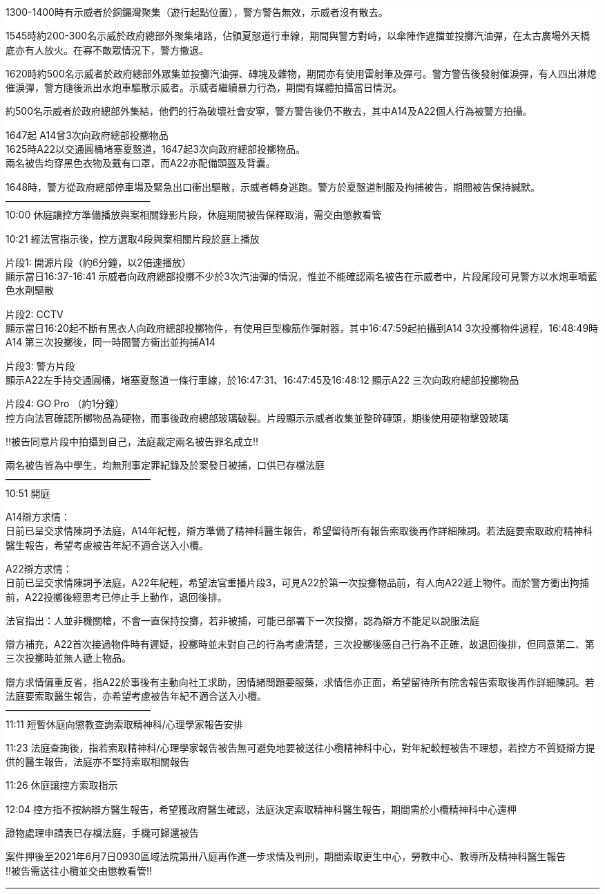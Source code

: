 1300-1400時有示威者於銅鑼灣聚集（遊行起點位置），警方警告無效，示威者沒有散去。  
  
1545時約200-300名示威於政府總部外聚集堵路，佔領夏慤道行車線，期間與警方對峙，以傘陣作遮擋並投擲汽油彈，在太古廣場外天橋底亦有人放火。在寡不敵眾情況下，警方撤退。  
  
1620時約500名示威者於政府總部外眾集並投擲汽油彈、磚塊及雜物，期間亦有使用雷射筆及彈弓。警方警告後發射催淚彈，有人四出淋熄催淚彈，警方隨後派出水炮車驅散示威者。示威者繼續暴力行為，期間有媒體拍攝當日情況。  
  
約500名示威者於政府總部外集結，他們的行為破壞社會安寧，警方警告後仍不散去，其中A14及A22個人行為被警方拍攝。  
  
1647起 A14曾3次向政府總部投擲物品  
1625時A22以交通圓桶堵塞夏慤道，1647起3次向政府總部投擲物品。  
兩名被告均穿黑色衣物及戴有口罩，而A22亦配備頭盔及背囊。  
  
1648時，警方從政府總部停車場及緊急出口衝出驅散，示威者轉身逃跑。警方於夏慤道制服及拘捕被告，期間被告保持緘默。  
———————————————  
10:00 休庭讓控方準備播放與案相關錄影片段，休庭期間被告保釋取消，需交由懲教看管  
  
10:21 經法官指示後，控方選取4段與案相關片段於庭上播放  
  
片段1: 開源片段（約6分鐘，以2倍速播放）  
顯示當日16:37-16:41 示威者向政府總部投擲不少於3次汽油彈的情況，惟並不能確認兩名被告在示威者中，片段尾段可見警方以水炮車噴藍色水劑驅散  
  
片段2: CCTV  
顯示當日16:20起不斷有黑衣人向政府總部投擲物件，有使用巨型橡筋作彈射器，其中16:47:59起拍攝到A14 3次投擲物件過程，16:48:49時A14 第三次投擲後，同一時間警方衝出並拘捕A14  
  
片段3: 警方片段  
顯示A22左手持交通圓桶，堵塞夏慤道一條行車線，於16:47:31、16:47:45及16:48:12 顯示A22 三次向政府總部投擲物品  
  
片段4: GO Pro （約1分鐘）  
控方向法官確認所擲物品為硬物，而事後政府總部玻璃破裂。片段顯示示威者收集並整碎磚頭，期後使用硬物擊毁玻璃  
  
‼️被告同意片段中拍攝到自己，法庭裁定兩名被告罪名成立‼️  
  
兩名被告皆為中學生，均無刑事定罪紀錄及於案發日被捕，口供已存檔法庭  
———————————————  
10:51 開庭  
  
A14辯方求情：  
日前已呈交求情陳詞予法庭，A14年紀輕，辯方準備了精神科醫生報告，希望留待所有報告索取後再作詳細陳詞。若法庭要索取政府精神科醫生報告，希望考慮被告年紀不適合送入小欖。  
  
A22辯方求情：  
日前已呈交求情陳詞予法庭，A22年紀輕，希望法官重播片段3，可見A22於第一次投擲物品前，有人向A22遞上物件。而於警方衝出拘捕前，A22投擲後經思考已停止手上動作，退回後排。  
  
法官指出：人並非機關槍，不會一直保持投擲，若非被捕，可能已部署下一次投擲，認為辯方不能足以說服法庭  
  
辯方補充，A22首次接過物件時有遲疑，投擲時並未對自己的行為考慮清楚，三次投擲後感自己行為不正確，故退回後排，但同意第二、第三次投擲時並無人遞上物品。  
  
辯方求情偏重反省，指A22於事後有主動向社工求助，因情緒問題要服藥，求情信亦正面，希望留待所有院舍報告索取後再作詳細陳詞。若法庭要索取醫生報告，亦希望考慮被告年紀不適合送入小欖。  
———————————————  
11:11 短暫休庭向懲教查詢索取精神科/心理學家報告安排  
  
11:23 法庭查詢後，指若索取精神科/心理學家報告被告無可避免地要被送往小欖精神科中心，對年紀較輕被告不理想，若控方不質疑辯方提供的醫生報告，法庭亦不堅持索取相關報告  
  
11:26 休庭讓控方索取指示  
  
12:04 控方指不按納辯方醫生報告，希望獲政府醫生確認，法庭決定索取精神科醫生報告，期間需於小欖精神科中心還柙  
  
證物處理申請表已存檔法庭，手機可歸還被告  
  
案件押後至2021年6月7日0930區域法院第卅八庭再作進一步求情及判刑，期間索取更生中心，勞教中心、教導所及精神科醫生報告  
‼️被告需送往小欖並交由懲教看管‼️

---